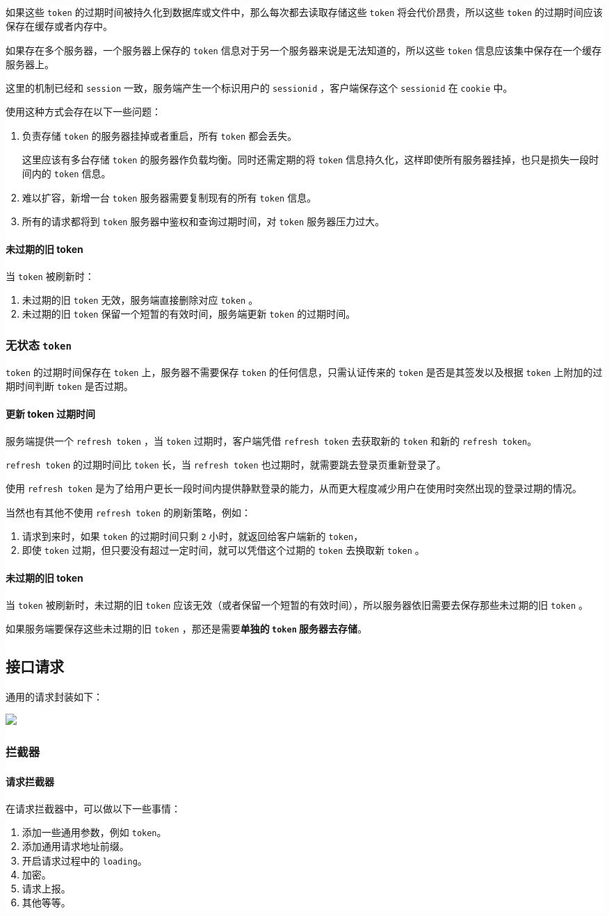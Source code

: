 如果这些 `token` 的过期时间被持久化到数据库或文件中，那么每次都去读取存储这些 `token` 将会代价昂贵，所以这些 `token` 的过期时间应该保存在缓存或者内存中。

如果存在多个服务器，一个服务器上保存的 `token` 信息对于另一个服务器来说是无法知道的，所以这些 `token` 信息应该集中保存在一个缓存服务器上。

这里的机制已经和 `session` 一致，服务端产生一个标识用户的 `sessionid` ，客户端保存这个 `sessionid` 在 `cookie` 中。

使用这种方式会存在以下一些问题：

1. 负责存储 `token` 的服务器挂掉或者重启，所有 `token` 都会丢失。

    这里应该有多台存储 `token` 的服务器作负载均衡。同时还需定期的将 `token` 信息持久化，这样即使所有服务器挂掉，也只是损失一段时间内的 `token` 信息。

2. 难以扩容，新增一台 `token` 服务器需要复制现有的所有 `token` 信息。
3. 所有的请求都将到 `token` 服务器中鉴权和查询过期时间，对 `token` 服务器压力过大。

#### 未过期的旧 token

当 `token` 被刷新时：

1. 未过期的旧 `token` 无效，服务端直接删除对应 `token` 。
2. 未过期的旧 `token` 保留一个短暂的有效时间，服务端更新 `token` 的过期时间。

### 无状态 `token`

`token` 的过期时间保存在 `token` 上，服务器不需要保存 `token` 的任何信息，只需认证传来的 `token` 是否是其签发以及根据 `token` 上附加的过期时间判断 `token` 是否过期。

#### 更新 token 过期时间

服务端提供一个 `refresh token` ，当 `token` 过期时，客户端凭借 `refresh token` 去获取新的 `token` 和新的 `refresh token`。

`refresh token` 的过期时间比 `token` 长，当 `refresh token` 也过期时，就需要跳去登录页重新登录了。

使用 `refresh token` 是为了给用户更长一段时间内提供静默登录的能力，从而更大程度减少用户在使用时突然出现的登录过期的情况。

当然也有其他不使用 `refresh token` 的刷新策略，例如：

1. 请求到来时，如果 `token` 的过期时间只剩 `2` 小时，就返回给客户端新的 `token`，
2. 即使 `token` 过期，但只要没有超过一定时间，就可以凭借这个过期的 `token` 去换取新 `token` 。

#### 未过期的旧 token

当 `token` 被刷新时，未过期的旧 `token` 应该无效（或者保留一个短暂的有效时间），所以服务器依旧需要去保存那些未过期的旧 `token` 。

如果服务端要保存这些未过期的旧 `token` ，那还是需要**单独的 `token` 服务器去存储**。

## 接口请求

通用的请求封装如下：

![](https://fireli-1256465711.cos.ap-chengdu.myqcloud.com/img/%E9%80%9A%E7%94%A8%E8%AF%B7%E6%B1%82%E5%B0%81%E8%A3%85/%E9%80%9A%E7%94%A8%E8%AF%B7%E6%B1%82%E5%B0%81%E8%A3%85.png)

### 拦截器

#### 请求拦截器

在请求拦截器中，可以做以下一些事情：

1. 添加一些通用参数，例如 `token`。
2. 添加通用请求地址前缀。
3. 开启请求过程中的 `loading`。
4. 加密。
5. 请求上报。
6. 其他等等。
